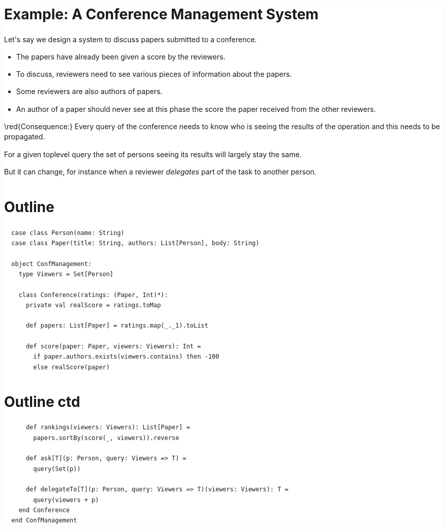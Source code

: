 
Example: A Conference Management System
=======================================

Let's say we design a system to discuss papers submitted to a conference.

 - The papers have already been given a score by the reviewers.

 - To discuss, reviewers need to see various pieces of information about the papers.

 - Some reviewers are also authors of papers.

 - An author of a paper should never see at this phase the score the paper received from the other reviewers.

\red{Consequence:} Every query of the conference needs to know who is seeing the results of the operation and this needs to be propagated.

For a given toplevel query the set of persons seeing its results will largely stay the same.

But it can change, for instance when a reviewer _delegates_ part of the task to another person.

Outline
=======

~~~
  case class Person(name: String)
  case class Paper(title: String, authors: List[Person], body: String)

  object ConfManagement:
    type Viewers = Set[Person]

    class Conference(ratings: (Paper, Int)*):
      private val realScore = ratings.toMap

      def papers: List[Paper] = ratings.map(_._1).toList

      def score(paper: Paper, viewers: Viewers): Int =
        if paper.authors.exists(viewers.contains) then -100
        else realScore(paper)
~~~

Outline ctd
===========

~~~
      def rankings(viewers: Viewers): List[Paper] =
        papers.sortBy(score(_, viewers)).reverse

      def ask[T](p: Person, query: Viewers => T) =
        query(Set(p))

      def delegateTo[T](p: Person, query: Viewers => T)(viewers: Viewers): T =
        query(viewers + p)
    end Conference
  end ConfManagement
~~~
